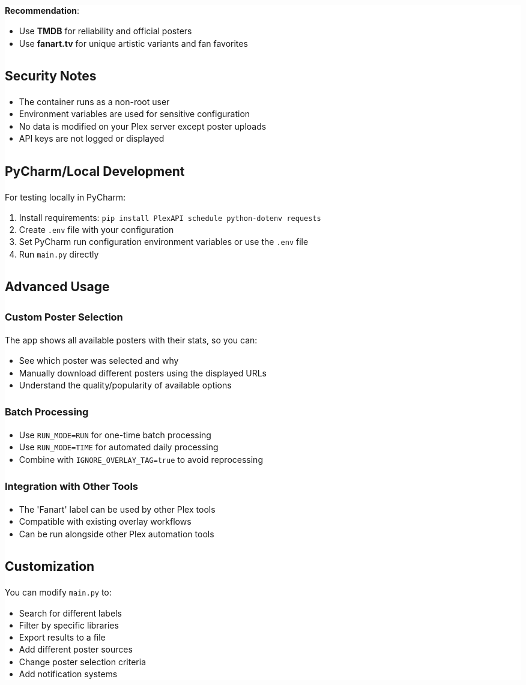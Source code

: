 **Recommendation**: 
- Use **TMDB** for reliability and official posters
- Use **fanart.tv** for unique artistic variants and fan favorites

## Security Notes

- The container runs as a non-root user
- Environment variables are used for sensitive configuration
- No data is modified on your Plex server except poster uploads
- API keys are not logged or displayed

## PyCharm/Local Development

For testing locally in PyCharm:
1. Install requirements: `pip install PlexAPI schedule python-dotenv requests`
2. Create `.env` file with your configuration
3. Set PyCharm run configuration environment variables or use the `.env` file
4. Run `main.py` directly

## Advanced Usage

### Custom Poster Selection
The app shows all available posters with their stats, so you can:
- See which poster was selected and why
- Manually download different posters using the displayed URLs
- Understand the quality/popularity of available options

### Batch Processing
- Use `RUN_MODE=RUN` for one-time batch processing
- Use `RUN_MODE=TIME` for automated daily processing
- Combine with `IGNORE_OVERLAY_TAG=true` to avoid reprocessing

### Integration with Other Tools
- The 'Fanart' label can be used by other Plex tools
- Compatible with existing overlay workflows
- Can be run alongside other Plex automation tools

## Customization

You can modify `main.py` to:
- Search for different labels
- Filter by specific libraries  
- Export results to a file
- Add different poster sources
- Change poster selection criteria
- Add notification systems